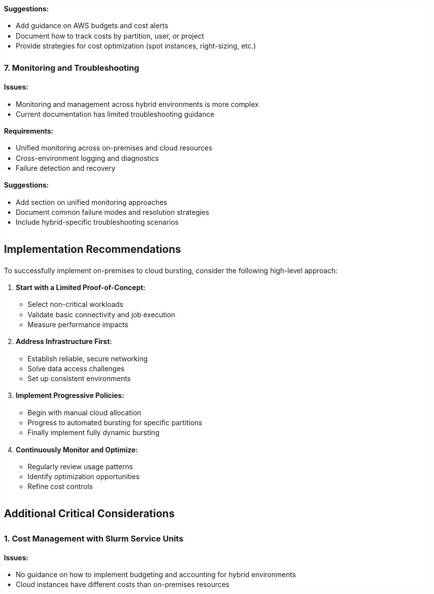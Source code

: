 **Suggestions:**
- Add guidance on AWS budgets and cost alerts
- Document how to track costs by partition, user, or project
- Provide strategies for cost optimization (spot instances, right-sizing, etc.)

### 7. Monitoring and Troubleshooting

**Issues:**
- Monitoring and management across hybrid environments is more complex
- Current documentation has limited troubleshooting guidance

**Requirements:**
- Unified monitoring across on-premises and cloud resources
- Cross-environment logging and diagnostics
- Failure detection and recovery

**Suggestions:**
- Add section on unified monitoring approaches
- Document common failure modes and resolution strategies
- Include hybrid-specific troubleshooting scenarios

## Implementation Recommendations

To successfully implement on-premises to cloud bursting, consider the following high-level approach:

1. **Start with a Limited Proof-of-Concept:**
   - Select non-critical workloads
   - Validate basic connectivity and job execution
   - Measure performance impacts

2. **Address Infrastructure First:**
   - Establish reliable, secure networking
   - Solve data access challenges
   - Set up consistent environments

3. **Implement Progressive Policies:**
   - Begin with manual cloud allocation
   - Progress to automated bursting for specific partitions
   - Finally implement fully dynamic bursting

4. **Continuously Monitor and Optimize:**
   - Regularly review usage patterns
   - Identify optimization opportunities
   - Refine cost controls

## Additional Critical Considerations

### 1. Cost Management with Slurm Service Units

**Issues:**
- No guidance on how to implement budgeting and accounting for hybrid environments
- Cloud instances have different costs than on-premises resources
